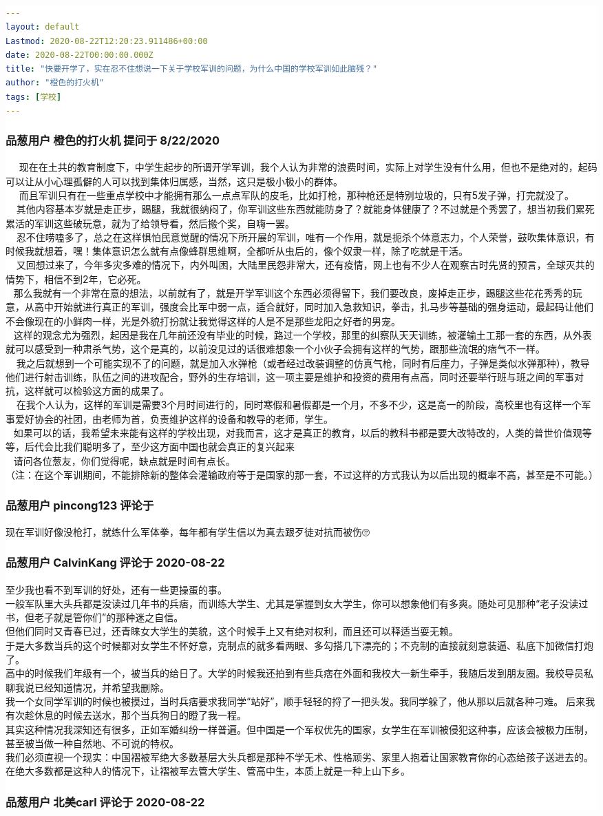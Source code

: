 ```yaml
---
layout: default
Lastmod: 2020-08-22T12:20:23.911486+00:00
date: 2020-08-22T00:00:00.000Z
title: "快要开学了，实在忍不住想说一下关于学校军训的问题，为什么中国的学校军训如此脑残？"
author: "橙色的打火机"
tags: [学校]
---
```



### 品葱用户 **橙色的打火机** 提问于 8/22/2020
    
     现在在土共的教育制度下，中学生起步的所谓开学军训，我个人认为非常的浪费时间，实际上对学生没有什么用，但也不是绝对的，起码可以让从小心理孤僻的人可以找到集体归属感，当然，这只是极小极小的群体。  
     而且军训只有在一些重点学校中才能拥有那么一点点军队的皮毛，比如打枪，那种枪还是特别垃圾的，只有5发子弹，打完就没了。  
    其他内容基本岁就是走正步，踢腿，我就很纳闷了，你军训这些东西就能防身了？就能身体健康了？不过就是个秀罢了，想当初我们累死累活的军训这些破玩意，就为了给领导看，然后搬个奖，自嗨一罢。  
    忍不住唠嗑多了，总之在这样惧怕民意觉醒的情况下所开展的军训，唯有一个作用，就是扼杀个体意志力，个人荣誉，鼓吹集体意识，有时候我就想着，嘿！集体意识怎么就有点像蜂群思维啊，全都听从虫后的，像个奴隶一样，除了吃就是干活。  
    又回想过来了，今年多灾多难的情况下，内外叫困，大陆里民怨非常大，还有疫情，网上也有不少人在观察古时先贤的预言，全球灭共的情势下，相信不到2年，它必死。  
   那么我就有一个非常在意的想法，以前就有了，就是开学军训这个东西必须得留下，我们要改良，废掉走正步，踢腿这些花花秀秀的玩意，从高中开始就进行真正的军训，强度会比军中弱一点，适合就好，同时加入急救知识，拳击，扎马步等基础的强身运动，最起码让他们不会像现在的小鲜肉一样，光是外貌打扮就让我觉得这样的人是不是那些龙阳之好者的男宠。  
   这样的观念尤为强烈，起因是我在几年前还没有毕业的时候，路过一个学校，那里的纠察队天天训练，被灌输土工那一套的东西，从外表就可以感受到一种肃杀气势，这个是真的，以前没见过的话很难想象一个小伙子会拥有这样的气势，跟那些流氓的痞气不一样。  
    我之后就想到一个可能实现不了的问题，就是加入水弹枪（或者经过改装调整的仿真气枪，同时有后座力，子弹是类似水弹那种），教导他们进行射击训练，队伍之间的进攻配合，野外的生存培训，这一项主要是维护和投资的费用有点高，同时还要举行班与班之间的军事对抗，这样就可以检验这方面的成果了。  
    在我个人认为，这样的军训是需要3个月时间进行的，同时寒假和暑假都是一个月，不多不少，这是高一的阶段，高校里也有这样一个军事爱好协会的社团，由老师为首，负责维护这样的设备和教导的老师，学生。  
   如果可以的话，我希望未来能有这样的学校出现，对我而言，这才是真正的教育，以后的教科书都是要大改特改的，人类的普世价值观等等，后代会比我们聪明多了，至少这方面中国也就会真正的复兴起来  
   请问各位葱友，你们觉得呢，缺点就是时间有点长。  
（注：在这个军训期间，不能排除新的整体会灌输政府等于是国家的那一套，不过这样的方式我认为以后出现的概率不高，甚至是不可能。）
    
                

### 品葱用户 **pincong123** 评论于 
        
现在军训好像没枪打，就练什么军体拳，每年都有学生信以为真去跟歹徒对抗而被伤🙄
        
                

### 品葱用户 **CalvinKang** 评论于 2020-08-22
        
至少我也看不到军训的好处，还有一些更操蛋的事。  
一般军队里大头兵都是没读过几年书的兵痞，而训练大学生、尤其是掌握到女大学生，你可以想象他们有多爽。随处可见那种“老子没读过书，但老子就是管你们”的那种迷之自信。  
但他们同时又青春已过，还青睐女大学生的美貌，这个时候手上又有绝对权利，而且还可以释适当耍无赖。  
于是大多数当兵的这个时候都对女学生不怀好意，克制点的就多看两眼、多勾搭几下漂亮的；不克制的直接就刻意装逼、私底下加微信打炮了。  
高中的时候我们年级有一个，被当兵的给日了。大学的时候我还拍到有些兵痞在外面和我校大一新生牵手，我随后发到朋友圈。我校导员私聊我说已经知道情况，并希望我删除。  
我一个女同学军训的时候也被摸过，当时兵痞要求我同学“站好”，顺手轻轻的捋了一把头发。我同学躲了，他从那以后就各种刁难。 后来我有次趁休息的时候去送水，那个当兵狗日的瞪了我一程。   
其实这种情况我深知还有很多，正如军婚纠纷一样普遍。但中国是一个军权优先的国家，女学生在军训被侵犯这种事，应该会被极力压制，甚至被当做一种自然地、不可说的特权。  
我们必须直视一个现实：中国褶被军绝大多数基层大头兵都是那种不学无术、性格顽劣、家里人抱着让国家教育你的心态给孩子送进去的。   
在绝大多数都是这种人的情况下，让褶被军去管大学生、管高中生，本质上就是一种上山下乡。
        
                

### 品葱用户 **北美carl** 评论于 2020-08-22
        
